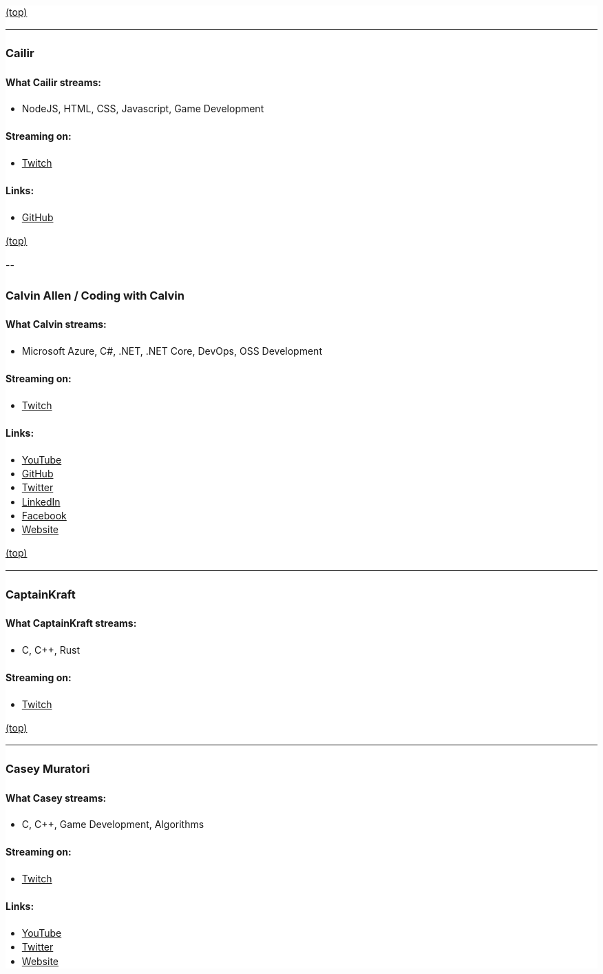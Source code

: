 [(top)](#table-of-contents)

---
### Cailir
#### What Cailir streams:
- NodeJS, HTML, CSS, Javascript, Game Development
#### Streaming on:
- [Twitch](https://www.twitch.tv/cailir)
#### Links:
- [GitHub](https://github.com/cailir)

[(top)](#table-of-contents)

--
### Calvin Allen / Coding with Calvin
#### What Calvin streams:
- Microsoft Azure, C#, .NET, .NET Core, DevOps, OSS Development
#### Streaming on:
- [Twitch](https://www.twitch.tv/codingwithcalvintv)
#### Links:
- [YouTube](https://www.youtube.com/channel/UCeh4DkPs0xLeaoDnmsGu0Og)
- [GitHub](https://github.com/CalvinAllen)
- [Twitter](https://www.twitter.com/_CalvinAllen)
- [LinkedIn](https://www.linkedin.com/in/calvin-allen/)
- [Facebook](https://luv2.dev/facebook)
- [Website](https://www.codingwithcalvin.net/)

[(top)](#table-of-contents)

---
### CaptainKraft
#### What CaptainKraft streams:
- C, C++, Rust
#### Streaming on:
- [Twitch](https://www.twitch.tv/captainkraft)

[(top)](#table-of-contents)

---
### Casey Muratori
#### What Casey streams:
- C, C++, Game Development, Algorithms
#### Streaming on:
- [Twitch](https://www.twitch.tv/handmade_hero)
#### Links:
- [YouTube](https://www.youtube.com/c/MollyRocket)
- [Twitter](https://twitter.com/cmuratori)
- [Website](https://handmadehero.org/)
